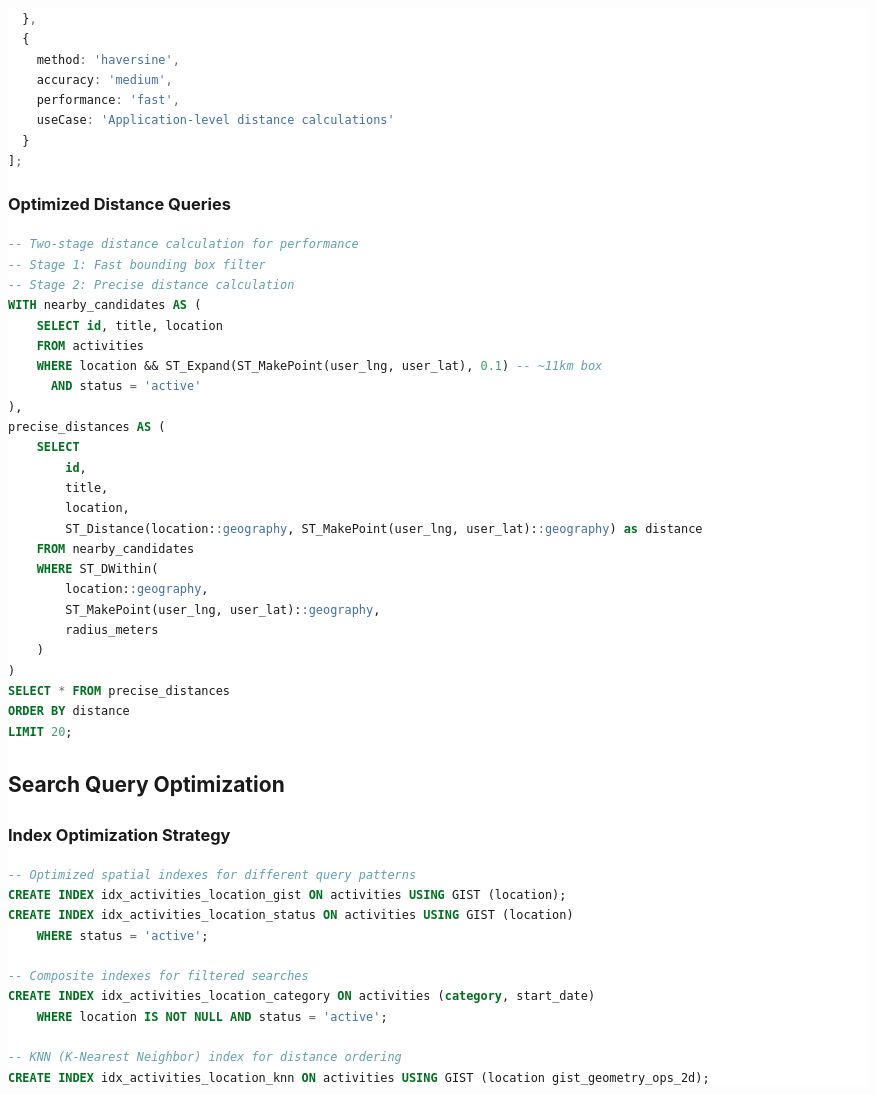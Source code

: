 ```typescript
  },
  {
    method: 'haversine',
    accuracy: 'medium',
    performance: 'fast',
    useCase: 'Application-level distance calculations'
  }
];
```

### Optimized Distance Queries
```sql
-- Two-stage distance calculation for performance
-- Stage 1: Fast bounding box filter
-- Stage 2: Precise distance calculation
WITH nearby_candidates AS (
    SELECT id, title, location
    FROM activities
    WHERE location && ST_Expand(ST_MakePoint(user_lng, user_lat), 0.1) -- ~11km box
      AND status = 'active'
),
precise_distances AS (
    SELECT 
        id,
        title,
        location,
        ST_Distance(location::geography, ST_MakePoint(user_lng, user_lat)::geography) as distance
    FROM nearby_candidates
    WHERE ST_DWithin(
        location::geography,
        ST_MakePoint(user_lng, user_lat)::geography,
        radius_meters
    )
)
SELECT * FROM precise_distances
ORDER BY distance
LIMIT 20;
```

## Search Query Optimization

### Index Optimization Strategy
```sql
-- Optimized spatial indexes for different query patterns
CREATE INDEX idx_activities_location_gist ON activities USING GIST (location);
CREATE INDEX idx_activities_location_status ON activities USING GIST (location) 
    WHERE status = 'active';

-- Composite indexes for filtered searches
CREATE INDEX idx_activities_location_category ON activities (category, start_date) 
    WHERE location IS NOT NULL AND status = 'active';

-- KNN (K-Nearest Neighbor) index for distance ordering
CREATE INDEX idx_activities_location_knn ON activities USING GIST (location gist_geometry_ops_2d);
```
